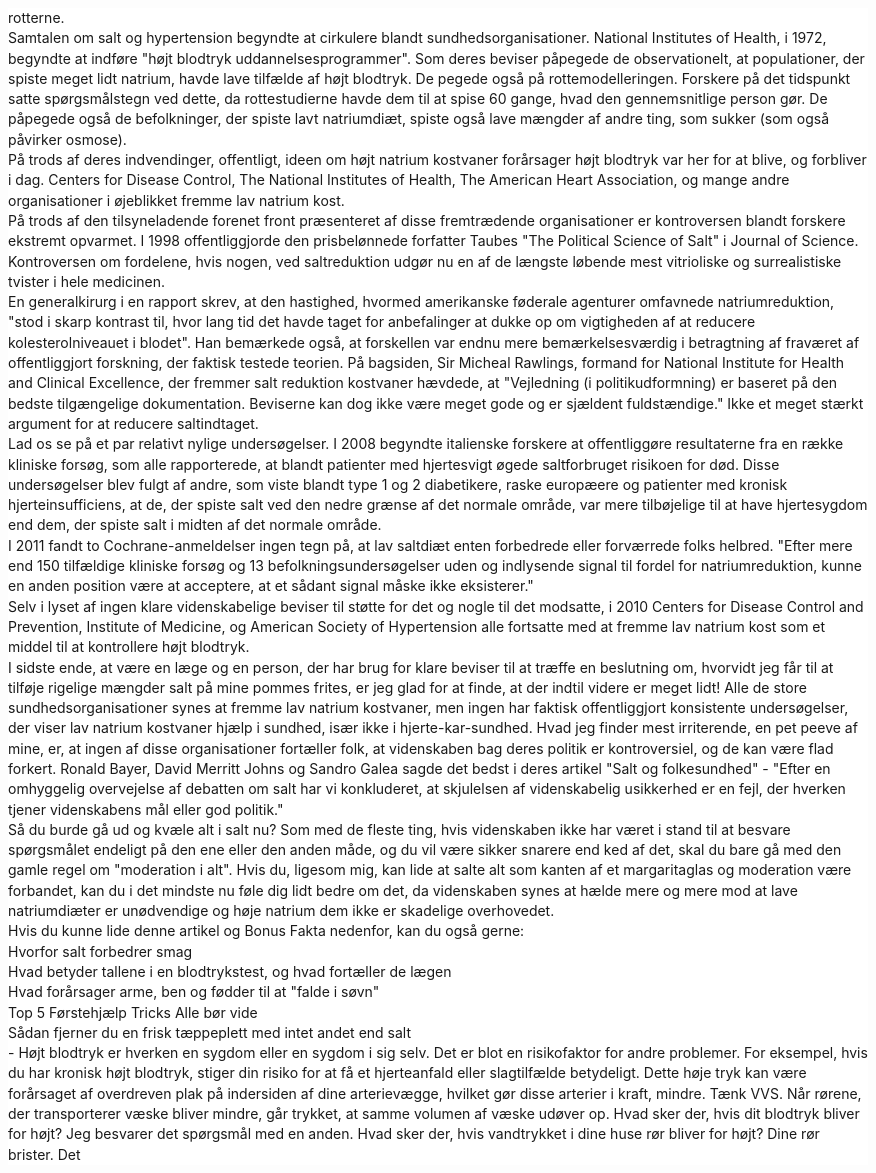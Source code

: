 rotterne.<br/>Samtalen om salt og hypertension begyndte at cirkulere blandt sundhedsorganisationer. National Institutes of Health, i 1972, begyndte at indføre "højt blodtryk uddannelsesprogrammer". Som deres beviser påpegede de observationelt, at populationer, der spiste meget lidt natrium, havde lave tilfælde af højt blodtryk. De pegede også på rottemodelleringen. Forskere på det tidspunkt satte spørgsmålstegn ved dette, da rottestudierne havde dem til at spise 60 gange, hvad den gennemsnitlige person gør. De påpegede også de befolkninger, der spiste lavt natriumdiæt, spiste også lave mængder af andre ting, som sukker (som også påvirker osmose).<br/>På trods af deres indvendinger, offentligt, ideen om højt natrium kostvaner forårsager højt blodtryk var her for at blive, og forbliver i dag. Centers for Disease Control, The National Institutes of Health, The American Heart Association, og mange andre organisationer i øjeblikket fremme lav natrium kost.<br/>På trods af den tilsyneladende forenet front præsenteret af disse fremtrædende organisationer er kontroversen blandt forskere ekstremt opvarmet. I 1998 offentliggjorde den prisbelønnede forfatter Taubes "The Political Science of Salt" i Journal of Science. Kontroversen om fordelene, hvis nogen, ved saltreduktion udgør nu en af de længste løbende mest vitrioliske og surrealistiske tvister i hele medicinen.<br/>En generalkirurg i en rapport skrev, at den hastighed, hvormed amerikanske føderale agenturer omfavnede natriumreduktion, "stod i skarp kontrast til, hvor lang tid det havde taget for anbefalinger at dukke op om vigtigheden af at reducere kolesterolniveauet i blodet". Han bemærkede også, at forskellen var endnu mere bemærkelsesværdig i betragtning af fraværet af offentliggjort forskning, der faktisk testede teorien. På bagsiden, Sir Micheal Rawlings, formand for National Institute for Health and Clinical Excellence, der fremmer salt reduktion kostvaner hævdede, at "Vejledning (i politikudformning) er baseret på den bedste tilgængelige dokumentation. Beviserne kan dog ikke være meget gode og er sjældent fuldstændige." Ikke et meget stærkt argument for at reducere saltindtaget.<br/>Lad os se på et par relativt nylige undersøgelser. I 2008 begyndte italienske forskere at offentliggøre resultaterne fra en række kliniske forsøg, som alle rapporterede, at blandt patienter med hjertesvigt øgede saltforbruget risikoen for død. Disse undersøgelser blev fulgt af andre, som viste blandt type 1 og 2 diabetikere, raske europæere og patienter med kronisk hjerteinsufficiens, at de, der spiste salt ved den nedre grænse af det normale område, var mere tilbøjelige til at have hjertesygdom end dem, der spiste salt i midten af det normale område.<br/>I 2011 fandt to Cochrane-anmeldelser ingen tegn på, at lav saltdiæt enten forbedrede eller forværrede folks helbred. "Efter mere end 150 tilfældige kliniske forsøg og 13 befolkningsundersøgelser uden og indlysende signal til fordel for natriumreduktion, kunne en anden position være at acceptere, at et sådant signal måske ikke eksisterer."<br/>Selv i lyset af ingen klare videnskabelige beviser til støtte for det og nogle til det modsatte, i 2010 Centers for Disease Control and Prevention, Institute of Medicine, og American Society of Hypertension alle fortsatte med at fremme lav natrium kost som et middel til at kontrollere højt blodtryk.<br/>I sidste ende, at være en læge og en person, der har brug for klare beviser til at træffe en beslutning om, hvorvidt jeg får til at tilføje rigelige mængder salt på mine pommes frites, er jeg glad for at finde, at der indtil videre er meget lidt! Alle de store sundhedsorganisationer synes at fremme lav natrium kostvaner, men ingen har faktisk offentliggjort konsistente undersøgelser, der viser lav natrium kostvaner hjælp i sundhed, især ikke i hjerte-kar-sundhed. Hvad jeg finder mest irriterende, en pet peeve af mine, er, at ingen af disse organisationer fortæller folk, at videnskaben bag deres politik er kontroversiel, og de kan være flad forkert. Ronald Bayer, David Merritt Johns og Sandro Galea sagde det bedst i deres artikel "Salt og folkesundhed" - "Efter en omhyggelig overvejelse af debatten om salt har vi konkluderet, at skjulelsen af videnskabelig usikkerhed er en fejl, der hverken tjener videnskabens mål eller god politik."<br/>Så du burde gå ud og kvæle alt i salt nu? Som med de fleste ting, hvis videnskaben ikke har været i stand til at besvare spørgsmålet endeligt på den ene eller den anden måde, og du vil være sikker snarere end ked af det, skal du bare gå med den gamle regel om "moderation i alt". Hvis du, ligesom mig, kan lide at salte alt som kanten af et margaritaglas og moderation være forbandet, kan du i det mindste nu føle dig lidt bedre om det, da videnskaben synes at hælde mere og mere mod at lave natriumdiæter er unødvendige og høje natrium dem ikke er skadelige overhovedet.<br/>Hvis du kunne lide denne artikel og Bonus Fakta nedenfor, kan du også gerne:<br/>Hvorfor salt forbedrer smag<br/>Hvad betyder tallene i en blodtrykstest, og hvad fortæller de lægen<br/>Hvad forårsager arme, ben og fødder til at "falde i søvn"<br/>Top 5 Førstehjælp Tricks Alle bør vide<br/>Sådan fjerner du en frisk tæppeplett med intet andet end salt<br/>- Højt blodtryk er hverken en sygdom eller en sygdom i sig selv. Det er blot en risikofaktor for andre problemer. For eksempel, hvis du har kronisk højt blodtryk, stiger din risiko for at få et hjerteanfald eller slagtilfælde betydeligt. Dette høje tryk kan være forårsaget af overdreven plak på indersiden af dine arterievægge, hvilket gør disse arterier i kraft, mindre. Tænk VVS. Når rørene, der transporterer væske bliver mindre, går trykket, at samme volumen af væske udøver op. Hvad sker der, hvis dit blodtryk bliver for højt? Jeg besvarer det spørgsmål med en anden. Hvad sker der, hvis vandtrykket i dine huse rør bliver for højt? Dine rør brister. Det